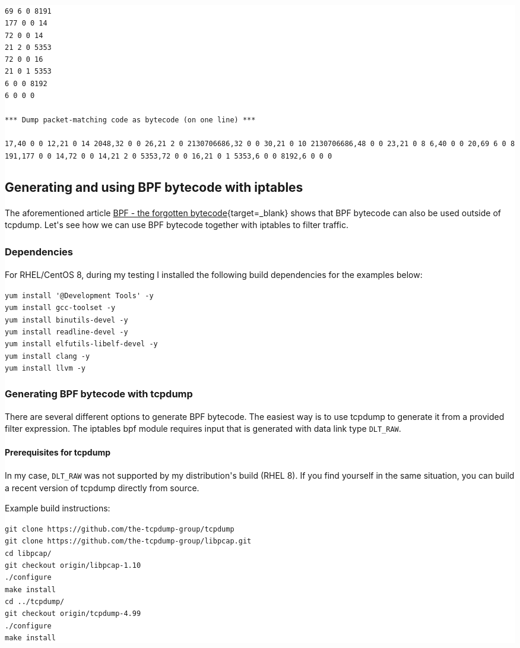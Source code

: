 ~~~
69 6 0 8191
177 0 0 14
72 0 0 14
21 2 0 5353
72 0 0 16
21 0 1 5353
6 0 0 8192
6 0 0 0

*** Dump packet-matching code as bytecode (on one line) ***

17,40 0 0 12,21 0 14 2048,32 0 0 26,21 2 0 2130706686,32 0 0 30,21 0 10 2130706686,48 0 0 23,21 0 8 6,40 0 0 20,69 6 0 8191,177 0 0 14,72 0 0 14,21 2 0 5353,72 0 0 16,21 0 1 5353,6 0 0 8192,6 0 0 0
~~~

## Generating and using BPF bytecode with iptables

The aforementioned article [BPF - the forgotten bytecode](https://blog.cloudflare.com/bpf-the-forgotten-bytecode/){target=_blank} shows that BPF bytecode can also be used outside of tcpdump. Let's see how we can use BPF bytecode together with iptables to filter traffic.

### Dependencies

For RHEL/CentOS 8, during my testing I installed the following build dependencies for the examples below:
~~~
yum install '@Development Tools' -y
yum install gcc-toolset -y
yum install binutils-devel -y
yum install readline-devel -y
yum install elfutils-libelf-devel -y
yum install clang -y
yum install llvm -y
~~~

### Generating BPF bytecode with tcpdump

There are several different options to generate BPF bytecode. The easiest way is to use tcpdump to generate it from a provided filter expression. The iptables bpf module requires input that is generated with data link type `DLT_RAW`. 

#### Prerequisites for tcpdump

In my case, `DLT_RAW` was not supported by my distribution's build (RHEL 8). If you find yourself in the same situation, you can build a recent version of tcpdump directly from source. 

Example build instructions:
~~~
git clone https://github.com/the-tcpdump-group/tcpdump
git clone https://github.com/the-tcpdump-group/libpcap.git
cd libpcap/
git checkout origin/libpcap-1.10
./configure
make install
cd ../tcpdump/ 
git checkout origin/tcpdump-4.99
./configure
make install
~~~

